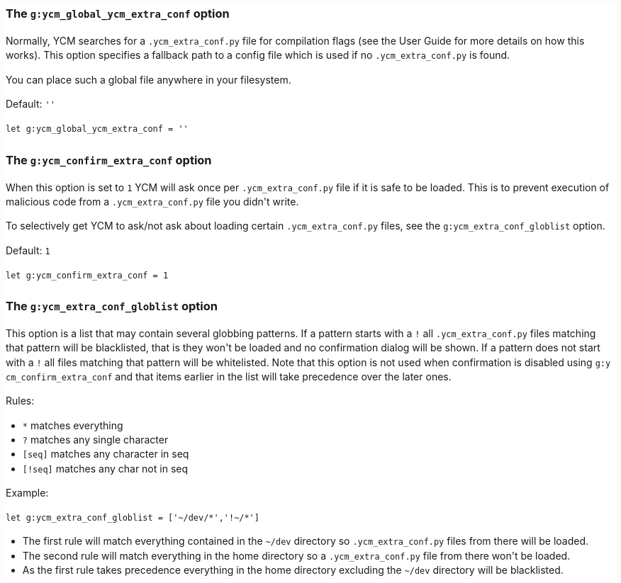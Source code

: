 ### The `g:ycm_global_ycm_extra_conf` option

Normally, YCM searches for a `.ycm_extra_conf.py` file for compilation flags
(see the User Guide for more details on how this works). This option specifies
a fallback path to a config file which is used if no `.ycm_extra_conf.py` is
found.

You can place such a global file anywhere in your filesystem.

Default: `''`

```viml
let g:ycm_global_ycm_extra_conf = ''
```

### The `g:ycm_confirm_extra_conf` option

When this option is set to `1` YCM will ask once per `.ycm_extra_conf.py` file
if it is safe to be loaded. This is to prevent execution of malicious code
from a `.ycm_extra_conf.py` file you didn't write.

To selectively get YCM to ask/not ask about loading certain `.ycm_extra_conf.py`
files, see the `g:ycm_extra_conf_globlist` option.

Default: `1`

```viml
let g:ycm_confirm_extra_conf = 1
```

### The `g:ycm_extra_conf_globlist` option

This option is a list that may contain several globbing patterns. If a pattern
starts with a `!` all `.ycm_extra_conf.py` files matching that pattern will be
blacklisted, that is they won't be loaded and no confirmation dialog will be
shown. If a pattern does not start with a `!` all files matching that pattern
will be whitelisted. Note that this option is not used when confirmation is
disabled using `g:ycm_confirm_extra_conf` and that items earlier in the list
will take precedence over the later ones.

Rules:

* `*`       matches everything
* `?`       matches any single character
* `[seq]`   matches any character in seq
* `[!seq]`  matches any char not in seq

Example:

```viml
let g:ycm_extra_conf_globlist = ['~/dev/*','!~/*']
```

* The first rule will match everything contained in the `~/dev` directory so
  `.ycm_extra_conf.py` files from there will be loaded.
* The second rule will match everything in the home directory so a
  `.ycm_extra_conf.py` file from there won't be loaded.
* As the first rule takes precedence everything in the home directory excluding
  the `~/dev` directory will be blacklisted.
